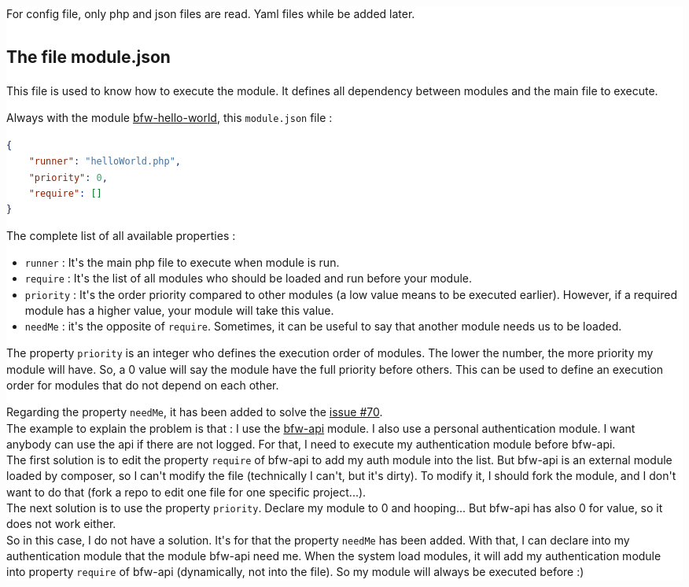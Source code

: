 For config file, only php and json files are read. Yaml files while be added later.

## The file module.json

This file is used to know how to execute the module.
It defines all dependency between modules and the main file to execute.

Always with the module [bfw-hello-world](https://github.com/bulton-fr/bfw-hello-world), this `module.json` file :
```json
{
    "runner": "helloWorld.php",
    "priority": 0,
    "require": []
}
```

The complete list of all available properties :
* `runner` : It's the main php file to execute when module is run.
* `require` : It's the list of all modules who should be loaded and run before your module.
* `priority` : It's the order priority compared to other modules (a low value means to be executed earlier).
However, if a required module has a higher value, your module will take this value.
* `needMe` : it's the opposite of `require`.
Sometimes, it can be useful to say that another module needs us to be loaded.

The property `priority` is an integer who defines the execution order of modules.
The lower the number, the more priority my module will have.
So, a 0 value will say the module have the full priority before others.
This can be used to define an execution order for modules that do not depend on each other.

Regarding the property `needMe`, it has been added to solve the [issue #70](https://github.com/bulton-fr/bfw/issues/70).<br>
The example to explain the problem is that :
I use the [bfw-api](https://github.com/bulton-fr/bfw-api) module.
I also use a personal authentication module. I want anybody can use the api if there are not logged.
For that, I need to execute my authentication module before bfw-api.
<br>
The first solution is to edit the property `require` of bfw-api to add my auth module into the list.
But bfw-api is an external module loaded by composer, so I can't modify the file (technically I can't, but it's dirty).
To modify it, I should fork the module, and I don't want to do that (fork a repo to edit one file for one specific project...).
<br>
The next solution is to use the property `priority`.
Declare my module to 0 and hooping... But bfw-api has also 0 for value, so it does not work either.
<br>
So in this case, I do not have a solution. It's for that the property `needMe` has been added.
With that, I can declare into my authentication module that the module bfw-api need me.
When the system load modules, it will add my authentication module into property `require` of bfw-api (dynamically, not into the file).
So my module will always be executed before :)
